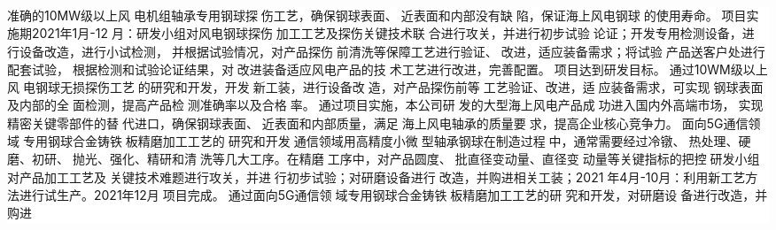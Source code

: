 准确的10MW级以上风
电机组轴承专用钢球探
伤工艺，确保钢球表面、
近表面和内部没有缺
陷，保证海上风电钢球
的使用寿命。
项目实施期2021年1月-12
月：研发小组对风电钢球探伤
加工工艺及探伤关键技术联
合进行攻关，并进行初步试验
论证；开发专用检测设备，进
行设备改造，进行小试检测，
并根据试验情况，对产品探伤
前清洗等保障工艺进行验证、
改进，适应装备需求；将试验
产品送客户处进行配套试验，
根据检测和试验论证结果，对
改进装备适应风电产品的技
术工艺进行改进，完善配置。
项目达到研发目标。
通过10WM级以上风
电钢球无损探伤工艺
的研究和开发，开发
新工装，进行设备改
造，对产品探伤前等
工艺验证、改进，适
应装备需求，可实现
钢球表面及内部的全
面检测，提高产品检
测准确率以及合格
率。
通过项目实施，本公司研
发的大型海上风电产品成
功进入国内外高端市场，
实现精密关键零部件的替
代进口，确保钢球表面、
近表面和内部质量，满足
海上风电轴承的质量要
求，提高企业核心竞争力。
面向5G通信领域
专用钢球合金铸铁
板精磨加工工艺的
研究和开发
通信领域用高精度小微
型轴承钢球在制造过程
中，通常需要经过冷镦、
热处理、硬磨、初研、
抛光、强化、精研和清
洗等几大工序。在精磨
工序中，对产品圆度、
批直径变动量、直径变
动量等关键指标的把控
研发小组对产品加工工艺及
关键技术难题进行攻关，并进
行初步试验；对研磨设备进行
改造，并购进相关工装；2021
年4月-10月：利用新工艺方
法进行试生产。2021年12月
项目完成。
通过面向5G通信领
域专用钢球合金铸铁
板精磨加工工艺的研
究和开发，对研磨设
备进行改造，并购进